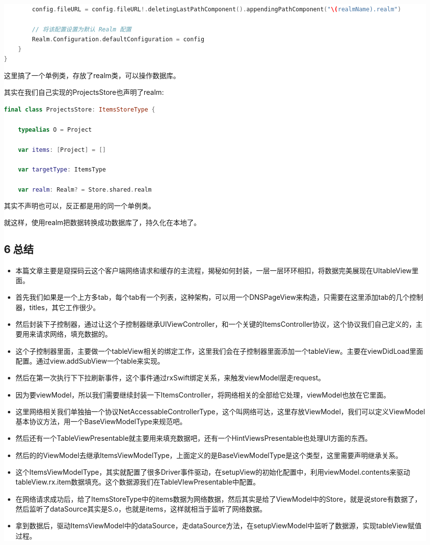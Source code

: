 ```Swift
        config.fileURL = config.fileURL!.deletingLastPathComponent().appendingPathComponent("\(realmName).realm")
    
        // 将该配置设置为默认 Realm 配置
        Realm.Configuration.defaultConfiguration = config
    }
}
```
这里搞了一个单例类，存放了realm类，可以操作数据库。

其实在我们自己实现的ProjectsStore也声明了realm:
```Swift
final class ProjectsStore: ItemsStoreType {
    
    typealias O = Project
    
    var items: [Project] = []
    
    var targetType: ItemsType
    
    var realm: Realm? = Store.shared.realm
```
其实不声明也可以，反正都是用的同一个单例类。

就这样，使用realm把数据转换成功数据库了，持久化在本地了。

## 6 总结

* 本篇文章主要是窥探码云这个客户端网络请求和缓存的主流程，揭秘如何封装，一层一层环环相扣，将数据完美展现在UItableView里面。

* 首先我们如果是一个上方多tab，每个tab有一个列表，这种架构，可以用一个DNSPageView来构造，只需要在这里添加tab的几个控制器，titles，其它工作很少。

* 然后封装下子控制器，通过让这个子控制器继承UIViewController，和一个关键的ItemsController协议，这个协议我们自己定义的，主要用来请求网络，填充数据的。

* 这个子控制器里面，主要做一个tableView相关的绑定工作，这里我们会在子控制器里面添加一个tableView。主要在viewDidLoad里面配置。通过view.addSubView一个table来实现。

* 然后在第一次执行下下拉刷新事件，这个事件通过rxSwift绑定关系，来触发viewModel层走request。

* 因为要viewModel，所以我们需要继续封装一下ItemsController，将网络相关的全部给它处理，viewModel也放在它里面。

* 这里网络相关我们单独抽一个协议NetAccessableControllerType，这个叫网络可达，这里存放ViewModel，我们可以定义ViewModel基本协议方法，用一个BaseViewModelType来规范吧。

* 然后还有一个TableViewPresentable就主要用来填充数据吧，还有一个HintViewsPresentable也处理UI方面的东西。

* 然后的的ViewModel去继承ItemsViewModelType，上面定义的是BaseViewModelType是这个类型，这里需要声明继承关系。

* 这个ItemsViewModelType，其实就配置了很多Driver事件驱动，在setupView的初始化配置中，利用viewModel.contents来驱动tableView.rx.item数据填充。这个数据源我们在TableVIewPresentable中配置。

* 在网络请求成功后，给了ItemsStoreType中的items数据为网络数据，然后其实是给了ViewModel中的Store，就是说store有数据了，然后监听了dataSource其实是S.o，也就是items，这样就相当于监听了网络数据。

* 拿到数据后，驱动ItemsViewModel中的dataSource，走dataSource方法，在setupViewModel中监听了数据源，实现tableView赋值过程。









